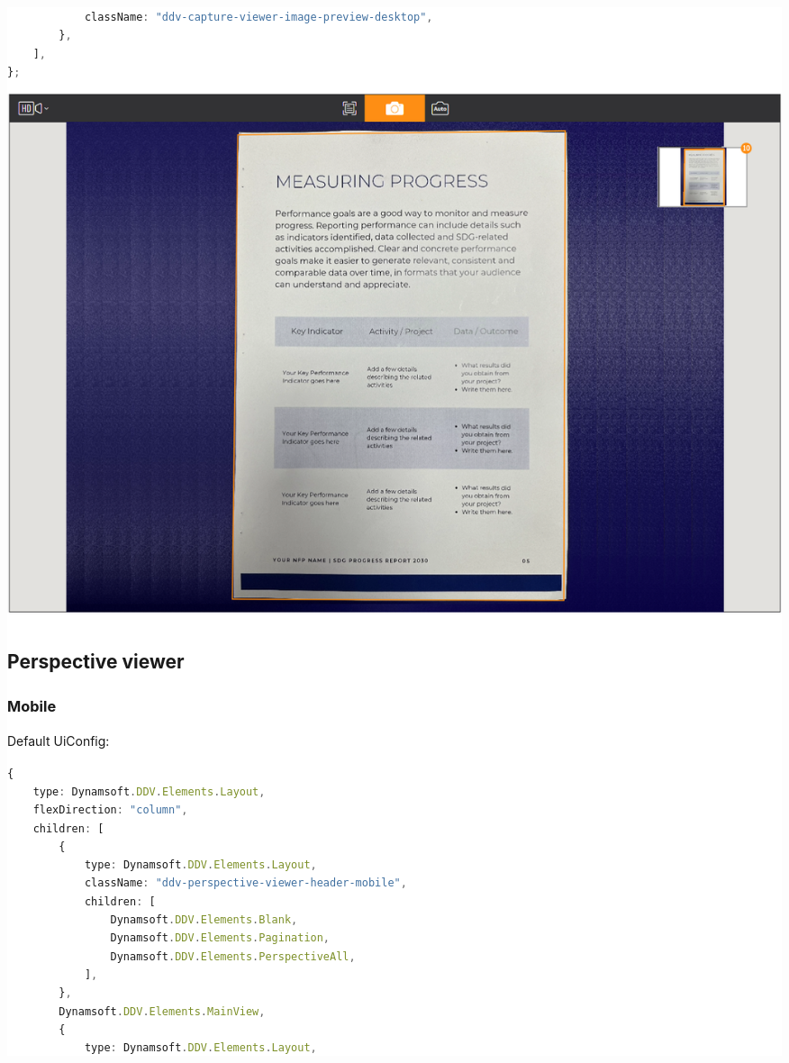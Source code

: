 ```typescript
            className: "ddv-capture-viewer-image-preview-desktop",
        },
    ],
};
```

![Default desktop CaptureViewer UI](/assets/imgs/ddcaptureui.png)

<div class="multi-panel-end"></div>

<div class="multi-panel-start"></div>

## Perspective viewer

### Mobile

Default UiConfig:

```typescript
{
    type: Dynamsoft.DDV.Elements.Layout,
    flexDirection: "column",
    children: [
        {
            type: Dynamsoft.DDV.Elements.Layout,
            className: "ddv-perspective-viewer-header-mobile",
            children: [
                Dynamsoft.DDV.Elements.Blank,
                Dynamsoft.DDV.Elements.Pagination,
                Dynamsoft.DDV.Elements.PerspectiveAll,
            ],
        },
        Dynamsoft.DDV.Elements.MainView,
        {
            type: Dynamsoft.DDV.Elements.Layout,
```